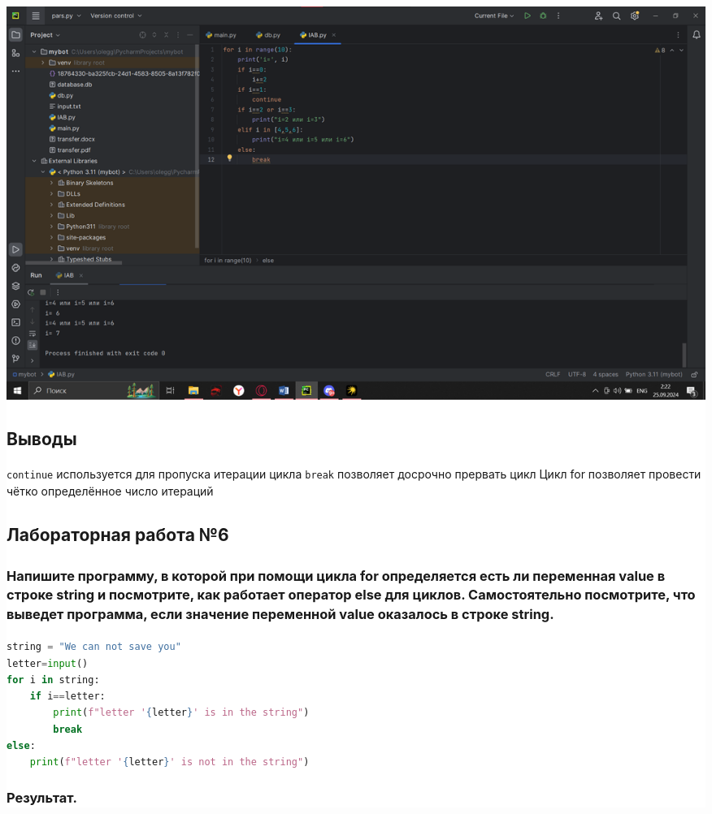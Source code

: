 ![Меню](https://github.com/pipsowich/SoftwareEngineering/blob/main/Imagies/3_5.png)

## Выводы
```continue``` используется для пропуска итерации цикла
```break``` позволяет досрочно прервать цикл
Цикл for позволяет провести чётко определённое число итераций

## Лабораторная работа №6
### Напишите программу, в которой при помощи цикла for определяется есть ли переменная value в строке string и посмотрите, как работает оператор else для циклов. Самостоятельно посмотрите, что выведет программа, если значение переменной value оказалось в строке string.

```python
string = "We can not save you"
letter=input()
for i in string:
    if i==letter:
        print(f"letter '{letter}' is in the string")
        break
else:
    print(f"letter '{letter}' is not in the string")
```

### Результат.